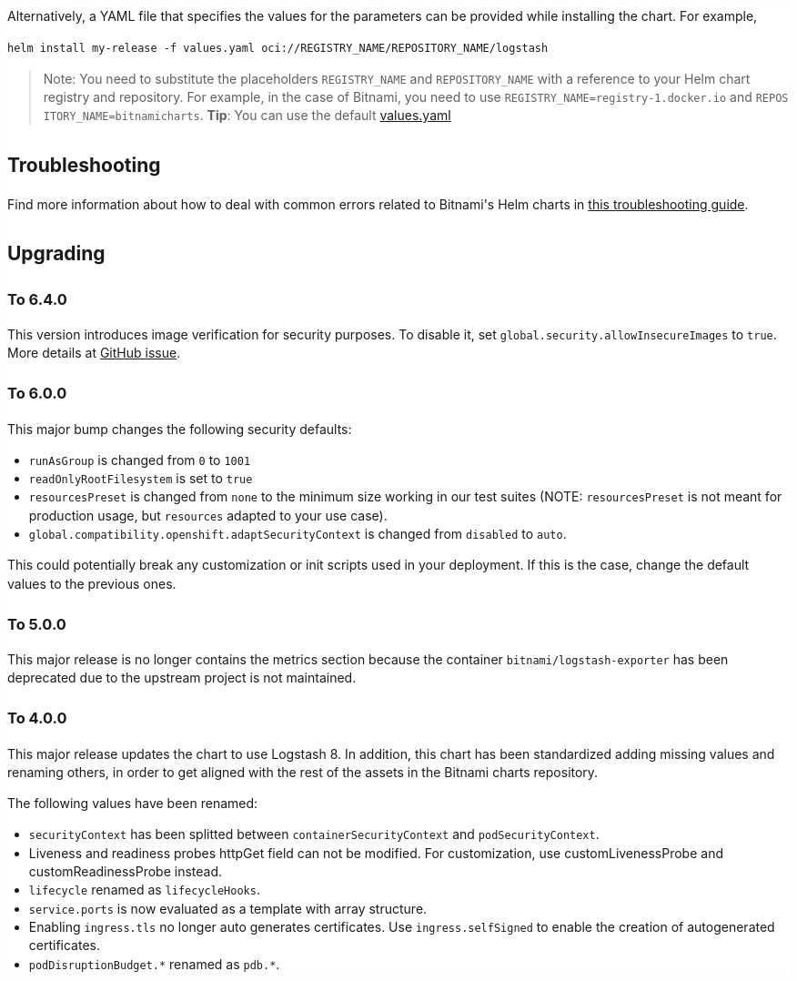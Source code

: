 Alternatively, a YAML file that specifies the values for the parameters can be provided while installing the chart. For example,

```console
helm install my-release -f values.yaml oci://REGISTRY_NAME/REPOSITORY_NAME/logstash
```

> Note: You need to substitute the placeholders `REGISTRY_NAME` and `REPOSITORY_NAME` with a reference to your Helm chart registry and repository. For example, in the case of Bitnami, you need to use `REGISTRY_NAME=registry-1.docker.io` and `REPOSITORY_NAME=bitnamicharts`.
> **Tip**: You can use the default [values.yaml](https://github.com/bitnami/charts/tree/main/bitnami/logstash/values.yaml)

## Troubleshooting

Find more information about how to deal with common errors related to Bitnami's Helm charts in [this troubleshooting guide](https://docs.bitnami.com/general/how-to/troubleshoot-helm-chart-issues).

## Upgrading

### To 6.4.0

This version introduces image verification for security purposes. To disable it, set `global.security.allowInsecureImages` to `true`. More details at [GitHub issue](https://github.com/bitnami/charts/issues/30850).

### To 6.0.0

This major bump changes the following security defaults:

- `runAsGroup` is changed from `0` to `1001`
- `readOnlyRootFilesystem` is set to `true`
- `resourcesPreset` is changed from `none` to the minimum size working in our test suites (NOTE: `resourcesPreset` is not meant for production usage, but `resources` adapted to your use case).
- `global.compatibility.openshift.adaptSecurityContext` is changed from `disabled` to `auto`.

This could potentially break any customization or init scripts used in your deployment. If this is the case, change the default values to the previous ones.

### To 5.0.0

This major release is no longer contains the metrics section because the container `bitnami/logstash-exporter` has been deprecated due to the upstream project is not maintained.

### To 4.0.0

This major release updates the chart to use Logstash 8. In addition, this chart has been standardized adding missing values and renaming others, in order to get aligned with the rest of the assets in the Bitnami charts repository.

The following values have been renamed:

- `securityContext` has been splitted between `containerSecurityContext` and `podSecurityContext`.
- Liveness and readiness probes httpGet field can not be modified. For customization, use customLivenessProbe and customReadinessProbe instead.
- `lifecycle` renamed as `lifecycleHooks`.
- `service.ports` is now evaluated as a template with array structure.
- Enabling `ingress.tls` no longer auto generates certificates. Use `ingress.selfSigned` to enable the creation of autogenerated certificates.
- `podDisruptionBudget.*` renamed as `pdb.*`.
